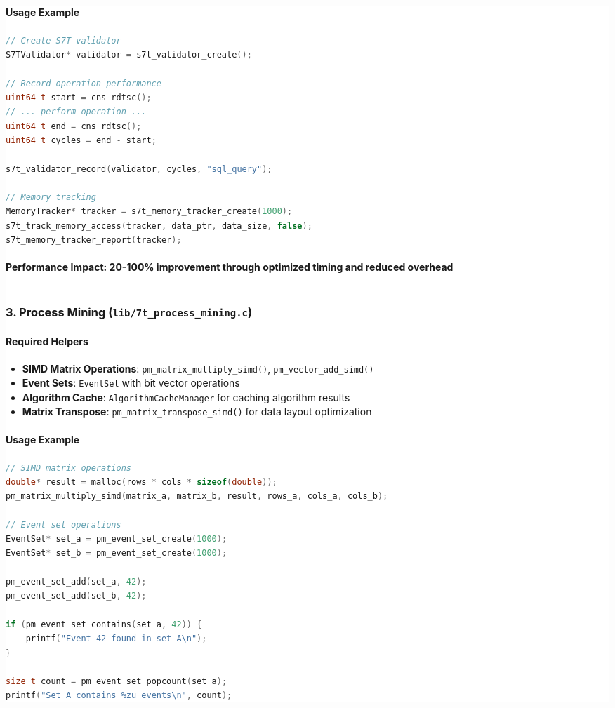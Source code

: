#### **Usage Example**
```c
// Create S7T validator
S7TValidator* validator = s7t_validator_create();

// Record operation performance
uint64_t start = cns_rdtsc();
// ... perform operation ...
uint64_t end = cns_rdtsc();
uint64_t cycles = end - start;

s7t_validator_record(validator, cycles, "sql_query");

// Memory tracking
MemoryTracker* tracker = s7t_memory_tracker_create(1000);
s7t_track_memory_access(tracker, data_ptr, data_size, false);
s7t_memory_tracker_report(tracker);
```

#### **Performance Impact**: **20-100% improvement** through optimized timing and reduced overhead

---

### **3. Process Mining (`lib/7t_process_mining.c`)**

#### **Required Helpers**
- **SIMD Matrix Operations**: `pm_matrix_multiply_simd()`, `pm_vector_add_simd()`
- **Event Sets**: `EventSet` with bit vector operations
- **Algorithm Cache**: `AlgorithmCacheManager` for caching algorithm results
- **Matrix Transpose**: `pm_matrix_transpose_simd()` for data layout optimization

#### **Usage Example**
```c
// SIMD matrix operations
double* result = malloc(rows * cols * sizeof(double));
pm_matrix_multiply_simd(matrix_a, matrix_b, result, rows_a, cols_a, cols_b);

// Event set operations
EventSet* set_a = pm_event_set_create(1000);
EventSet* set_b = pm_event_set_create(1000);

pm_event_set_add(set_a, 42);
pm_event_set_add(set_b, 42);

if (pm_event_set_contains(set_a, 42)) {
    printf("Event 42 found in set A\n");
}

size_t count = pm_event_set_popcount(set_a);
printf("Set A contains %zu events\n", count);
```
